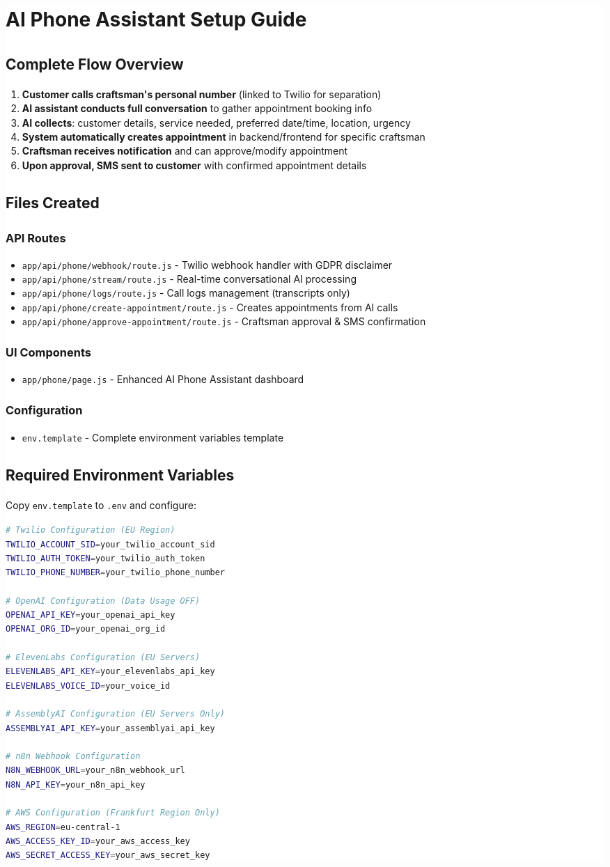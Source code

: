 # AI Phone Assistant Setup Guide

## Complete Flow Overview

1. **Customer calls craftsman's personal number** (linked to Twilio for separation)
2. **AI assistant conducts full conversation** to gather appointment booking info
3. **AI collects**: customer details, service needed, preferred date/time, location, urgency
4. **System automatically creates appointment** in backend/frontend for specific craftsman
5. **Craftsman receives notification** and can approve/modify appointment
6. **Upon approval, SMS sent to customer** with confirmed appointment details

## Files Created

### API Routes
- `app/api/phone/webhook/route.js` - Twilio webhook handler with GDPR disclaimer
- `app/api/phone/stream/route.js` - Real-time conversational AI processing
- `app/api/phone/logs/route.js` - Call logs management (transcripts only)
- `app/api/phone/create-appointment/route.js` - Creates appointments from AI calls
- `app/api/phone/approve-appointment/route.js` - Craftsman approval & SMS confirmation

### UI Components
- `app/phone/page.js` - Enhanced AI Phone Assistant dashboard

### Configuration
- `env.template` - Complete environment variables template

## Required Environment Variables

Copy `env.template` to `.env` and configure:

```bash
# Twilio Configuration (EU Region)
TWILIO_ACCOUNT_SID=your_twilio_account_sid
TWILIO_AUTH_TOKEN=your_twilio_auth_token
TWILIO_PHONE_NUMBER=your_twilio_phone_number

# OpenAI Configuration (Data Usage OFF)
OPENAI_API_KEY=your_openai_api_key
OPENAI_ORG_ID=your_openai_org_id

# ElevenLabs Configuration (EU Servers)
ELEVENLABS_API_KEY=your_elevenlabs_api_key
ELEVENLABS_VOICE_ID=your_voice_id

# AssemblyAI Configuration (EU Servers Only)
ASSEMBLYAI_API_KEY=your_assemblyai_api_key

# n8n Webhook Configuration
N8N_WEBHOOK_URL=your_n8n_webhook_url
N8N_API_KEY=your_n8n_api_key

# AWS Configuration (Frankfurt Region Only)
AWS_REGION=eu-central-1
AWS_ACCESS_KEY_ID=your_aws_access_key
AWS_SECRET_ACCESS_KEY=your_aws_secret_key
```

